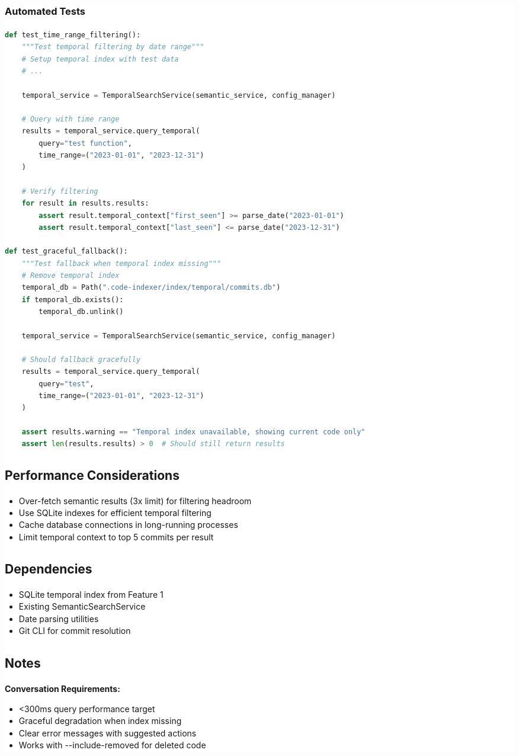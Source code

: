 ### Automated Tests
```python
def test_time_range_filtering():
    """Test temporal filtering by date range"""
    # Setup temporal index with test data
    # ...

    temporal_service = TemporalSearchService(semantic_service, config_manager)

    # Query with time range
    results = temporal_service.query_temporal(
        query="test function",
        time_range=("2023-01-01", "2023-12-31")
    )

    # Verify filtering
    for result in results.results:
        assert result.temporal_context["first_seen"] >= parse_date("2023-01-01")
        assert result.temporal_context["last_seen"] <= parse_date("2023-12-31")

def test_graceful_fallback():
    """Test fallback when temporal index missing"""
    # Remove temporal index
    temporal_db = Path(".code-indexer/index/temporal/commits.db")
    if temporal_db.exists():
        temporal_db.unlink()

    temporal_service = TemporalSearchService(semantic_service, config_manager)

    # Should fallback gracefully
    results = temporal_service.query_temporal(
        query="test",
        time_range=("2023-01-01", "2023-12-31")
    )

    assert results.warning == "Temporal index unavailable, showing current code only"
    assert len(results.results) > 0  # Should still return results
```

## Performance Considerations

- Over-fetch semantic results (3x limit) for filtering headroom
- Use SQLite indexes for efficient temporal filtering
- Cache database connections in long-running processes
- Limit temporal context to top 5 commits per result

## Dependencies

- SQLite temporal index from Feature 1
- Existing SemanticSearchService
- Date parsing utilities
- Git CLI for commit resolution

## Notes

**Conversation Requirements:**
- <300ms query performance target
- Graceful degradation when index missing
- Clear error messages with suggested actions
- Works with --include-removed for deleted code